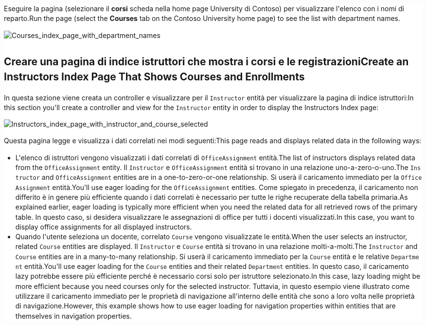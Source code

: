 <span data-ttu-id="a6092-177">Eseguire la pagina (selezionare il **corsi** scheda nella home page University di Contoso) per visualizzare l'elenco con i nomi di reparto.</span><span class="sxs-lookup"><span data-stu-id="a6092-177">Run the page (select the **Courses** tab on the Contoso University home page) to see the list with department names.</span></span>

![Courses_index_page_with_department_names](reading-related-data-with-the-entity-framework-in-an-asp-net-mvc-application/_static/image3.png)

## <a name="create-an-instructors-index-page-that-shows-courses-and-enrollments"></a><span data-ttu-id="a6092-179">Creare una pagina di indice istruttori che mostra i corsi e le registrazioni</span><span class="sxs-lookup"><span data-stu-id="a6092-179">Create an Instructors Index Page That Shows Courses and Enrollments</span></span>

<span data-ttu-id="a6092-180">In questa sezione viene creata un controller e visualizzare per il `Instructor` entità per visualizzare la pagina di indice istruttori:</span><span class="sxs-lookup"><span data-stu-id="a6092-180">In this section you'll create a controller and view for the `Instructor` entity in order to display the Instructors Index page:</span></span>

![Instructors_index_page_with_instructor_and_course_selected](reading-related-data-with-the-entity-framework-in-an-asp-net-mvc-application/_static/image4.png)

<span data-ttu-id="a6092-182">Questa pagina legge e visualizza i dati correlati nei modi seguenti:</span><span class="sxs-lookup"><span data-stu-id="a6092-182">This page reads and displays related data in the following ways:</span></span>

- <span data-ttu-id="a6092-183">L'elenco di istruttori vengono visualizzati i dati correlati di `OfficeAssignment` entità.</span><span class="sxs-lookup"><span data-stu-id="a6092-183">The list of instructors displays related data from the `OfficeAssignment` entity.</span></span> <span data-ttu-id="a6092-184">Il `Instructor` e `OfficeAssignment` entità si trovano in una relazione uno-a-zero-o-uno.</span><span class="sxs-lookup"><span data-stu-id="a6092-184">The `Instructor` and `OfficeAssignment` entities are in a one-to-zero-or-one relationship.</span></span> <span data-ttu-id="a6092-185">Si userà il caricamento immediato per la `OfficeAssignment` entità.</span><span class="sxs-lookup"><span data-stu-id="a6092-185">You'll use eager loading for the `OfficeAssignment` entities.</span></span> <span data-ttu-id="a6092-186">Come spiegato in precedenza, il caricamento non differito è in genere più efficiente quando i dati correlati è necessario per tutte le righe recuperate della tabella primaria.</span><span class="sxs-lookup"><span data-stu-id="a6092-186">As explained earlier, eager loading is typically more efficient when you need the related data for all retrieved rows of the primary table.</span></span> <span data-ttu-id="a6092-187">In questo caso, si desidera visualizzare le assegnazioni di office per tutti i docenti visualizzati.</span><span class="sxs-lookup"><span data-stu-id="a6092-187">In this case, you want to display office assignments for all displayed instructors.</span></span>
- <span data-ttu-id="a6092-188">Quando l'utente seleziona un docente, correlato `Course` vengono visualizzate le entità.</span><span class="sxs-lookup"><span data-stu-id="a6092-188">When the user selects an instructor, related `Course` entities are displayed.</span></span> <span data-ttu-id="a6092-189">Il `Instructor` e `Course` entità si trovano in una relazione molti-a-molti.</span><span class="sxs-lookup"><span data-stu-id="a6092-189">The `Instructor` and `Course` entities are in a many-to-many relationship.</span></span> <span data-ttu-id="a6092-190">Si userà il caricamento immediato per la `Course` entità e le relative `Department` entità.</span><span class="sxs-lookup"><span data-stu-id="a6092-190">You'll use eager loading for the `Course` entities and their related `Department` entities.</span></span> <span data-ttu-id="a6092-191">In questo caso, il caricamento lazy potrebbe essere più efficiente perché è necessario corsi solo per istruttore selezionato.</span><span class="sxs-lookup"><span data-stu-id="a6092-191">In this case, lazy loading might be more efficient because you need courses only for the selected instructor.</span></span> <span data-ttu-id="a6092-192">Tuttavia, in questo esempio viene illustrato come utilizzare il caricamento immediato per le proprietà di navigazione all'interno delle entità che sono a loro volta nelle proprietà di navigazione.</span><span class="sxs-lookup"><span data-stu-id="a6092-192">However, this example shows how to use eager loading for navigation properties within entities that are themselves in navigation properties.</span></span>